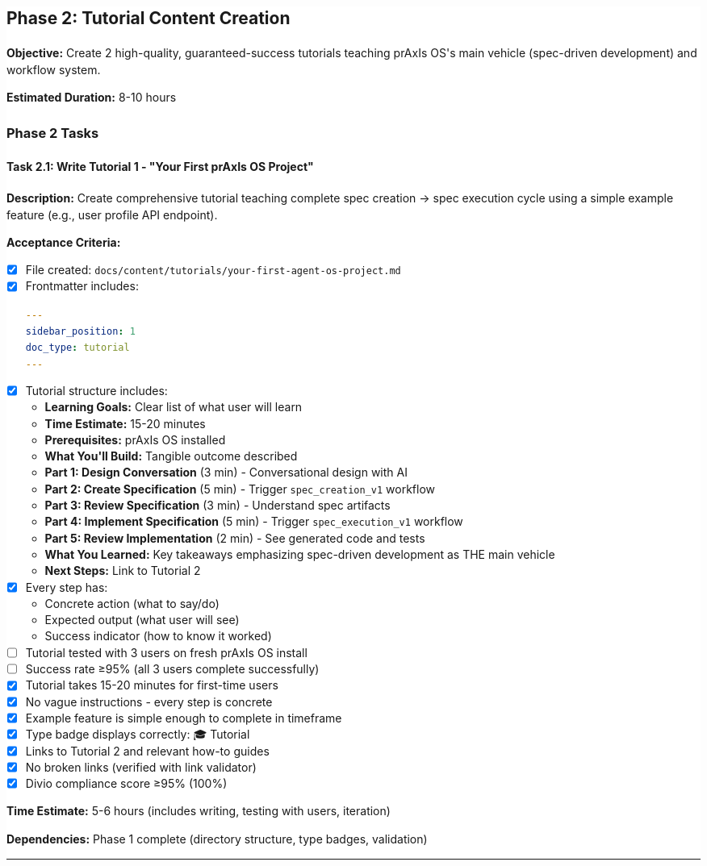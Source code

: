 ## Phase 2: Tutorial Content Creation

**Objective:** Create 2 high-quality, guaranteed-success tutorials teaching prAxIs OS's main vehicle (spec-driven development) and workflow system.

**Estimated Duration:** 8-10 hours

### Phase 2 Tasks

#### Task 2.1: Write Tutorial 1 - "Your First prAxIs OS Project"

**Description:** Create comprehensive tutorial teaching complete spec creation → spec execution cycle using a simple example feature (e.g., user profile API endpoint).

**Acceptance Criteria:**
- [x] File created: `docs/content/tutorials/your-first-agent-os-project.md`
- [x] Frontmatter includes:
  ```yaml
  ---
  sidebar_position: 1
  doc_type: tutorial
  ---
  ```
- [x] Tutorial structure includes:
  - **Learning Goals:** Clear list of what user will learn
  - **Time Estimate:** 15-20 minutes
  - **Prerequisites:** prAxIs OS installed
  - **What You'll Build:** Tangible outcome described
  - **Part 1: Design Conversation** (3 min) - Conversational design with AI
  - **Part 2: Create Specification** (5 min) - Trigger `spec_creation_v1` workflow
  - **Part 3: Review Specification** (3 min) - Understand spec artifacts
  - **Part 4: Implement Specification** (5 min) - Trigger `spec_execution_v1` workflow
  - **Part 5: Review Implementation** (2 min) - See generated code and tests
  - **What You Learned:** Key takeaways emphasizing spec-driven development as THE main vehicle
  - **Next Steps:** Link to Tutorial 2
- [x] Every step has:
  - Concrete action (what to say/do)
  - Expected output (what user will see)
  - Success indicator (how to know it worked)
- [ ] Tutorial tested with 3 users on fresh prAxIs OS install
- [ ] Success rate ≥95% (all 3 users complete successfully)
- [x] Tutorial takes 15-20 minutes for first-time users
- [x] No vague instructions - every step is concrete
- [x] Example feature is simple enough to complete in timeframe
- [x] Type badge displays correctly: 🎓 Tutorial
- [x] Links to Tutorial 2 and relevant how-to guides
- [x] No broken links (verified with link validator)
- [x] Divio compliance score ≥95% (100%)

**Time Estimate:** 5-6 hours (includes writing, testing with users, iteration)

**Dependencies:** Phase 1 complete (directory structure, type badges, validation)

---